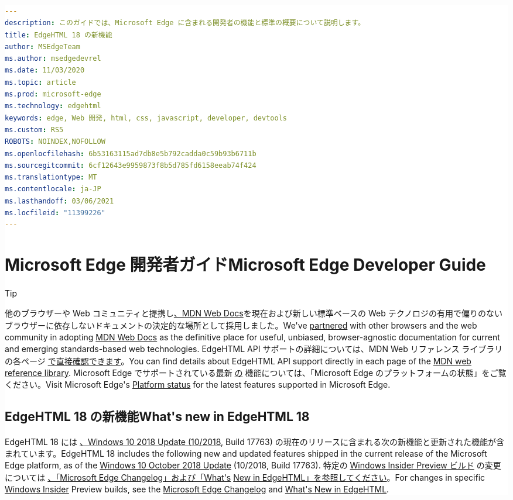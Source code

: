 ```yaml
---
description: このガイドでは、Microsoft Edge に含まれる開発者の機能と標準の概要について説明します。
title: EdgeHTML 18 の新機能
author: MSEdgeTeam
ms.author: msedgedevrel
ms.date: 11/03/2020
ms.topic: article
ms.prod: microsoft-edge
ms.technology: edgehtml
keywords: edge, Web 開発, html, css, javascript, developer, devtools
ms.custom: RS5
ROBOTS: NOINDEX,NOFOLLOW
ms.openlocfilehash: 6b53163115ad7db8e5b792cadda0c59b93b6711b
ms.sourcegitcommit: 6cf12643e9959873f8b5d785fd6158eeab74f424
ms.translationtype: MT
ms.contentlocale: ja-JP
ms.lasthandoff: 03/06/2021
ms.locfileid: "11399226"
---
```

# <a name="microsoft-edge-developer-guide"></a><span data-ttu-id="e418b-104">Microsoft Edge 開発者ガイド</span><span class="sxs-lookup"><span data-stu-id="e418b-104">Microsoft Edge Developer Guide</span></span>  

> [!TIP]
> <span data-ttu-id="e418b-105">他のブラウザー[](https://blogs.windows.com/msedgedev/2017/10/18/documenting-web-together-mdn-web-docs/)や Web コミュニティと提携し[、MDN Web Docs](https://developer.mozilla.org/)を現在および新しい標準ベースの Web テクノロジの有用で偏りのないブラウザーに依存しないドキュメントの決定的な場所として採用しました。</span><span class="sxs-lookup"><span data-stu-id="e418b-105">We've [partnered](https://blogs.windows.com/msedgedev/2017/10/18/documenting-web-together-mdn-web-docs/) with other browsers and the web community in adopting [MDN Web Docs](https://developer.mozilla.org/) as the definitive place for useful, unbiased, browser-agnostic documentation for current and emerging standards-based web technologies.</span></span>  <span data-ttu-id="e418b-106">EdgeHTML API サポートの詳細については、MDN Web リファレンス ライブラリの各ページ [で直接確認できます](https://developer.mozilla.org/docs/Web)。</span><span class="sxs-lookup"><span data-stu-id="e418b-106">You can find details about EdgeHTML API support directly in each page of the [MDN web reference library](https://developer.mozilla.org/docs/Web).</span></span>  <span data-ttu-id="e418b-107">Microsoft Edge でサポートされている最新 [の](https://developer.microsoft.com/microsoft-edge/platform/status/?q=edge%3AShipped%20edge%3APrefixed%20edge%3A'Preview%20Release) 機能については、「Microsoft Edge のプラットフォームの状態」をご覧ください。</span><span class="sxs-lookup"><span data-stu-id="e418b-107">Visit Microsoft Edge's [Platform status](https://developer.microsoft.com/microsoft-edge/platform/status/?q=edge%3AShipped%20edge%3APrefixed%20edge%3A'Preview%20Release) for the latest features supported in Microsoft Edge.</span></span>  

## <a name="whats-new-in-edgehtml-18"></a><span data-ttu-id="e418b-108">EdgeHTML 18 の新機能</span><span class="sxs-lookup"><span data-stu-id="e418b-108">What's new in EdgeHTML 18</span></span>  

<span data-ttu-id="e418b-109">EdgeHTML 18 には [、Windows 10 2018 Update \(10/2018,](/windows/uwp/whats-new/windows-10-build-17763) Build 17763\) の現在のリリースに含まれる次の新機能と更新された機能が含まれています。</span><span class="sxs-lookup"><span data-stu-id="e418b-109">EdgeHTML 18 includes the following new and updated features shipped in the current release of the Microsoft Edge platform, as of the [Windows 10 October 2018 Update](/windows/uwp/whats-new/windows-10-build-17763) \(10/2018, Build 17763\).</span></span>  <span data-ttu-id="e418b-110">特定の [Windows Insider Preview ビルド](https://insider.windows.com) の変更については [、「Microsoft Edge Changelog」および「What's](https://developer.microsoft.com/microsoft-edge/platform/changelog) [New in EdgeHTML」を参照してください](./whats-new.md)。</span><span class="sxs-lookup"><span data-stu-id="e418b-110">For changes in specific [Windows Insider](https://insider.windows.com) Preview builds, see the [Microsoft Edge Changelog](https://developer.microsoft.com/microsoft-edge/platform/changelog) and [What's New in EdgeHTML](./whats-new.md).</span></span>  
